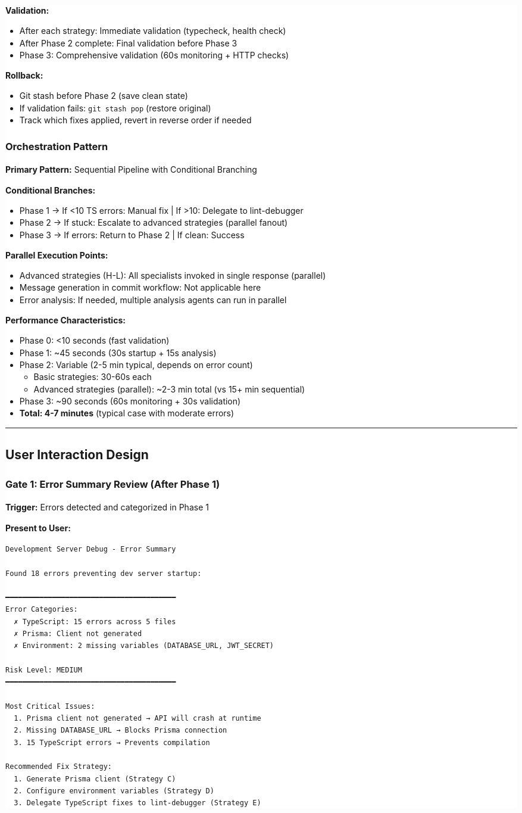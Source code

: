 **Validation:**
- After each strategy: Immediate validation (typecheck, health check)
- After Phase 2 complete: Final validation before Phase 3
- Phase 3: Comprehensive validation (60s monitoring + HTTP checks)

**Rollback:**
- Git stash before Phase 2 (save clean state)
- If validation fails: `git stash pop` (restore original)
- Track which fixes applied, revert in reverse order if needed

### Orchestration Pattern

**Primary Pattern:** Sequential Pipeline with Conditional Branching

**Conditional Branches:**
- Phase 1 → If <10 TS errors: Manual fix | If >10: Delegate to lint-debugger
- Phase 2 → If stuck: Escalate to advanced strategies (parallel fanout)
- Phase 3 → If errors: Return to Phase 2 | If clean: Success

**Parallel Execution Points:**
- Advanced strategies (H-L): All specialists invoked in single response (parallel)
- Message generation in commit workflow: Not applicable here
- Error analysis: If needed, multiple analysis agents can run in parallel

**Performance Characteristics:**
- Phase 0: <10 seconds (fast validation)
- Phase 1: ~45 seconds (30s startup + 15s analysis)
- Phase 2: Variable (2-5 min typical, depends on error count)
  - Basic strategies: 30-60s each
  - Advanced strategies (parallel): ~2-3 min total (vs 15+ min sequential)
- Phase 3: ~90 seconds (60s monitoring + 30s validation)
- **Total: 4-7 minutes** (typical case with moderate errors)

---

## User Interaction Design

### Gate 1: Error Summary Review (After Phase 1)

**Trigger:** Errors detected and categorized in Phase 1

**Present to User:**

```
Development Server Debug - Error Summary

Found 18 errors preventing dev server startup:

━━━━━━━━━━━━━━━━━━━━━━━━━━━━━━━━━━━━━━━━
Error Categories:
  ✗ TypeScript: 15 errors across 5 files
  ✗ Prisma: Client not generated
  ✗ Environment: 2 missing variables (DATABASE_URL, JWT_SECRET)

Risk Level: MEDIUM
━━━━━━━━━━━━━━━━━━━━━━━━━━━━━━━━━━━━━━━━

Most Critical Issues:
  1. Prisma client not generated → API will crash at runtime
  2. Missing DATABASE_URL → Blocks Prisma connection
  3. 15 TypeScript errors → Prevents compilation

Recommended Fix Strategy:
  1. Generate Prisma client (Strategy C)
  2. Configure environment variables (Strategy D)
  3. Delegate TypeScript fixes to lint-debugger (Strategy E)
```